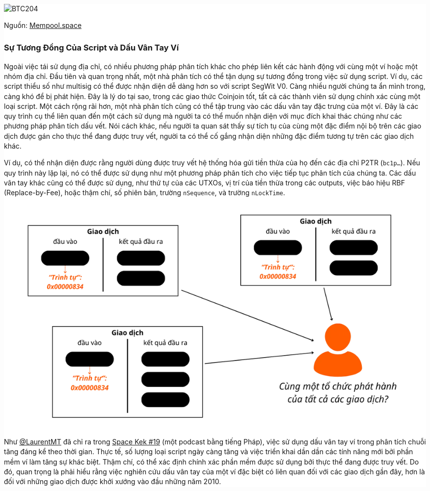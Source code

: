 ![BTC204](assets/notext/34/03.webp)

Nguồn: [Mempool.space](https://mempool.space/address/bc1qqtmeu0eyvem9a85l3sghuhral8tk0ar7m4a0a0)

### Sự Tương Đồng Của Script và Dấu Vân Tay Ví

Ngoài việc tái sử dụng địa chỉ, có nhiều phương pháp phân tích khác cho phép liên kết các hành động với cùng một ví hoặc một nhóm địa chỉ.
Đầu tiên và quan trọng nhất, một nhà phân tích có thể tận dụng sự tương đồng trong việc sử dụng script. Ví dụ, các script thiểu số như multisig có thể được nhận diện dễ dàng hơn so với script SegWit V0. Càng nhiều người chúng ta ẩn mình trong, càng khó để bị phát hiện. Đây là lý do tại sao, trong các giao thức Coinjoin tốt, tất cả các thành viên sử dụng chính xác cùng một loại script.
Một cách rộng rãi hơn, một nhà phân tích cũng có thể tập trung vào các dấu vân tay đặc trưng của một ví. Đây là các quy trình cụ thể liên quan đến một cách sử dụng mà người ta có thể muốn nhận diện với mục đích khai thác chúng như các phương pháp phân tích dấu vết. Nói cách khác, nếu người ta quan sát thấy sự tích tụ của cùng một đặc điểm nội bộ trên các giao dịch được gán cho thực thể đang được truy vết, người ta có thể cố gắng nhận diện những đặc điểm tương tự trên các giao dịch khác.

Ví dụ, có thể nhận diện được rằng người dùng được truy vết hệ thống hóa gửi tiền thừa của họ đến các địa chỉ P2TR (`bc1p…`). Nếu quy trình này lặp lại, nó có thể được sử dụng như một phương pháp phân tích cho việc tiếp tục phân tích của chúng ta. Các dấu vân tay khác cũng có thể được sử dụng, như thứ tự của các UTXOs, vị trí của tiền thừa trong các outputs, việc báo hiệu RBF (Replace-by-Fee), hoặc thậm chí, số phiên bản, trường `nSequence`, và trường `nLockTime`.

![BTC204](assets/vi/34/04.webp)

Như [@LaurentMT](https://twitter.com/LaurentMT) đã chỉ ra trong [Space Kek #19](https://podcasters.spotify.com/pod/show/decouvrebitcoin/episodes/SpaceKek-19---Analyse-de-chane--anonsets-et-entropie-e1vfuji) (một podcast bằng tiếng Pháp), việc sử dụng dấu vân tay ví trong phân tích chuỗi tăng đáng kể theo thời gian. Thực tế, số lượng loại script ngày càng tăng và việc triển khai dần dần các tính năng mới bởi phần mềm ví làm tăng sự khác biệt. Thậm chí, có thể xác định chính xác phần mềm được sử dụng bởi thực thể đang được truy vết. Do đó, quan trọng là phải hiểu rằng việc nghiên cứu dấu vân tay của một ví đặc biệt có liên quan đối với các giao dịch gần đây, hơn là đối với những giao dịch được khởi xướng vào đầu những năm 2010.
